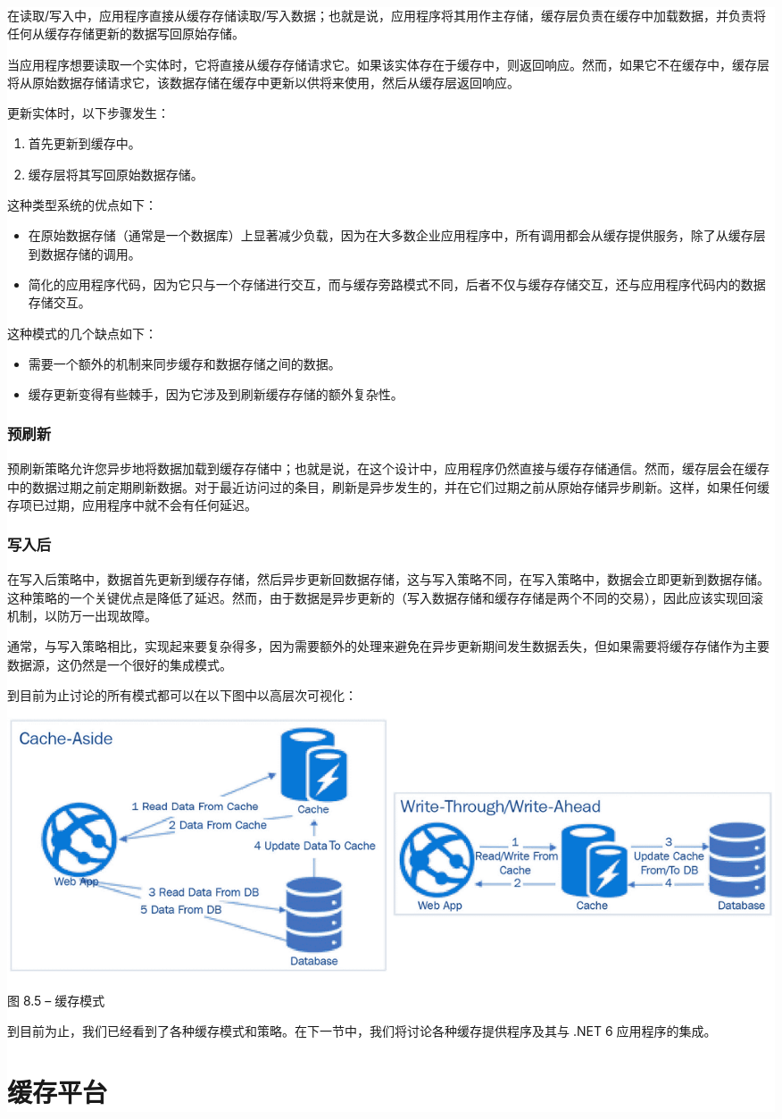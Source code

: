在读取/写入中，应用程序直接从缓存存储读取/写入数据；也就是说，应用程序将其用作主存储，缓存层负责在缓存中加载数据，并负责将任何从缓存存储更新的数据写回原始存储。

当应用程序想要读取一个实体时，它将直接从缓存存储请求它。如果该实体存在于缓存中，则返回响应。然而，如果它不在缓存中，缓存层将从原始数据存储请求它，该数据存储在缓存中更新以供将来使用，然后从缓存层返回响应。

更新实体时，以下步骤发生：

1.  首先更新到缓存中。

1.  缓存层将其写回原始数据存储。

这种类型系统的优点如下：

+   在原始数据存储（通常是一个数据库）上显著减少负载，因为在大多数企业应用程序中，所有调用都会从缓存提供服务，除了从缓存层到数据存储的调用。

+   简化的应用程序代码，因为它只与一个存储进行交互，而与缓存旁路模式不同，后者不仅与缓存存储交互，还与应用程序代码内的数据存储交互。

这种模式的几个缺点如下：

+   需要一个额外的机制来同步缓存和数据存储之间的数据。

+   缓存更新变得有些棘手，因为它涉及到刷新缓存存储的额外复杂性。

### 预刷新

预刷新策略允许您异步地将数据加载到缓存存储中；也就是说，在这个设计中，应用程序仍然直接与缓存存储通信。然而，缓存层会在缓存中的数据过期之前定期刷新数据。对于最近访问过的条目，刷新是异步发生的，并在它们过期之前从原始存储异步刷新。这样，如果任何缓存项已过期，应用程序中就不会有任何延迟。

### 写入后

在写入后策略中，数据首先更新到缓存存储，然后异步更新回数据存储，这与写入策略不同，在写入策略中，数据会立即更新到数据存储。这种策略的一个关键优点是降低了延迟。然而，由于数据是异步更新的（写入数据存储和缓存存储是两个不同的交易），因此应该实现回滚机制，以防万一出现故障。

通常，与写入策略相比，实现起来要复杂得多，因为需要额外的处理来避免在异步更新期间发生数据丢失，但如果需要将缓存存储作为主要数据源，这仍然是一个很好的集成模式。

到目前为止讨论的所有模式都可以在以下图中以高层次可视化：

![图 8.5 – 缓存模式](img/Figure_8.5_B18507.jpg)

图 8.5 – 缓存模式

到目前为止，我们已经看到了各种缓存模式和策略。在下一节中，我们将讨论各种缓存提供程序及其与 .NET 6 应用程序的集成。

# 缓存平台
